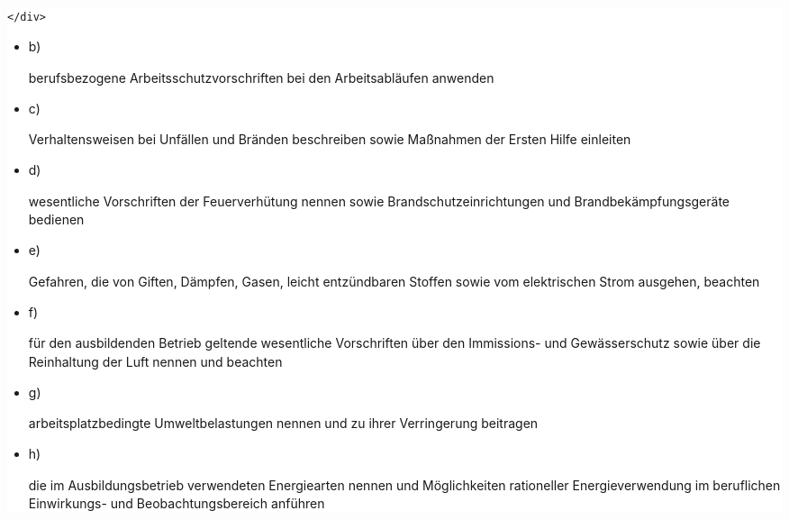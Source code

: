     </div>

  - b)
    
    <div style="">
    
    berufsbezogene Arbeitsschutzvorschriften bei den Arbeitsabläufen
    anwenden
    
    </div>

  - c)
    
    <div style="">
    
    Verhaltensweisen bei Unfällen und Bränden beschreiben sowie
    Maßnahmen der Ersten Hilfe einleiten
    
    </div>

  - d)
    
    <div style="">
    
    wesentliche Vorschriften der Feuerverhütung nennen sowie
    Brandschutzeinrichtungen und Brandbekämpfungsgeräte bedienen
    
    </div>

  - e)
    
    <div style="">
    
    Gefahren, die von Giften, Dämpfen, Gasen, leicht entzündbaren
    Stoffen sowie vom elektrischen Strom ausgehen, beachten
    
    </div>

  - f)
    
    <div style="">
    
    für den ausbildenden Betrieb geltende wesentliche Vorschriften über
    den Immissions- und Gewässerschutz sowie über die Reinhaltung der
    Luft nennen und beachten
    
    </div>

  - g)
    
    <div style="">
    
    arbeitsplatzbedingte Umweltbelastungen nennen und zu ihrer
    Verringerung beitragen
    
    </div>

  - h)
    
    <div style="">
    
    die im Ausbildungsbetrieb verwendeten Energiearten nennen und
    Möglichkeiten rationeller Energieverwendung im beruflichen
    Einwirkungs- und Beobachtungsbereich anführen
    